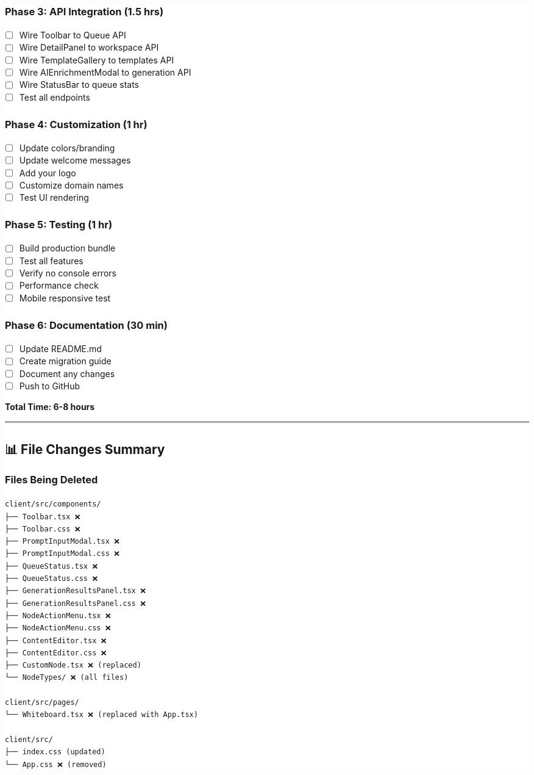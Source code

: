 ### Phase 3: API Integration (1.5 hrs)
- [ ] Wire Toolbar to Queue API
- [ ] Wire DetailPanel to workspace API
- [ ] Wire TemplateGallery to templates API
- [ ] Wire AIEnrichmentModal to generation API
- [ ] Wire StatusBar to queue stats
- [ ] Test all endpoints

### Phase 4: Customization (1 hr)
- [ ] Update colors/branding
- [ ] Update welcome messages
- [ ] Add your logo
- [ ] Customize domain names
- [ ] Test UI rendering

### Phase 5: Testing (1 hr)
- [ ] Build production bundle
- [ ] Test all features
- [ ] Verify no console errors
- [ ] Performance check
- [ ] Mobile responsive test

### Phase 6: Documentation (30 min)
- [ ] Update README.md
- [ ] Create migration guide
- [ ] Document any changes
- [ ] Push to GitHub

**Total Time: 6-8 hours**

---

## 📊 File Changes Summary

### Files Being Deleted
```
client/src/components/
├── Toolbar.tsx ❌
├── Toolbar.css ❌
├── PromptInputModal.tsx ❌
├── PromptInputModal.css ❌
├── QueueStatus.tsx ❌
├── QueueStatus.css ❌
├── GenerationResultsPanel.tsx ❌
├── GenerationResultsPanel.css ❌
├── NodeActionMenu.tsx ❌
├── NodeActionMenu.css ❌
├── ContentEditor.tsx ❌
├── ContentEditor.css ❌
├── CustomNode.tsx ❌ (replaced)
└── NodeTypes/ ❌ (all files)

client/src/pages/
└── Whiteboard.tsx ❌ (replaced with App.tsx)

client/src/
├── index.css (updated)
└── App.css ❌ (removed)
```
